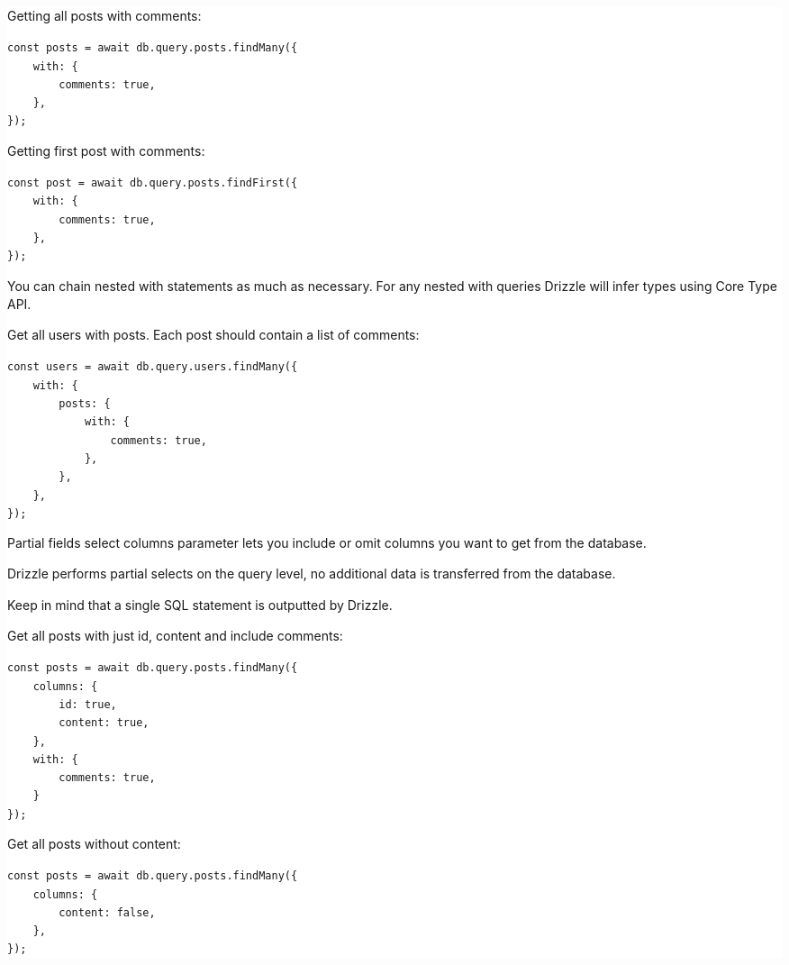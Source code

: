 Getting all posts with comments:

```
const posts = await db.query.posts.findMany({
	with: {
		comments: true,
	},
});
```

Getting first post with comments:
```
const post = await db.query.posts.findFirst({
	with: {
		comments: true,
	},
});
```

You can chain nested with statements as much as necessary.
For any nested with queries Drizzle will infer types using Core Type API.

Get all users with posts. Each post should contain a list of comments:
```
const users = await db.query.users.findMany({
	with: {
		posts: {
			with: {
				comments: true,
			},
		},
	},
});
```
Partial fields select
columns parameter lets you include or omit columns you want to get from the database.

Drizzle performs partial selects on the query level, no additional data is transferred from the database.

Keep in mind that a single SQL statement is outputted by Drizzle.

Get all posts with just id, content and include comments:
```
const posts = await db.query.posts.findMany({
	columns: {
		id: true,
		content: true,
	},
	with: {
		comments: true,
	}
});
```
Get all posts without content:
```
const posts = await db.query.posts.findMany({
	columns: {
		content: false,
	},
});
```
